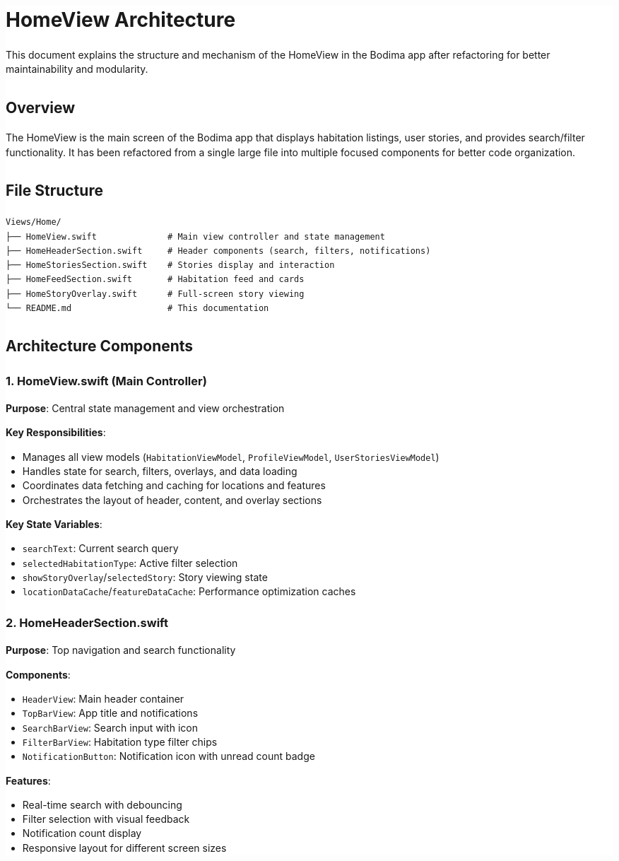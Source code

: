 # HomeView Architecture

This document explains the structure and mechanism of the HomeView in the Bodima app after refactoring for better maintainability and modularity.

## Overview

The HomeView is the main screen of the Bodima app that displays habitation listings, user stories, and provides search/filter functionality. It has been refactored from a single large file into multiple focused components for better code organization.

## File Structure

```
Views/Home/
├── HomeView.swift              # Main view controller and state management
├── HomeHeaderSection.swift     # Header components (search, filters, notifications)
├── HomeStoriesSection.swift    # Stories display and interaction
├── HomeFeedSection.swift       # Habitation feed and cards
├── HomeStoryOverlay.swift      # Full-screen story viewing
└── README.md                   # This documentation
```

## Architecture Components

### 1. HomeView.swift (Main Controller)
**Purpose**: Central state management and view orchestration

**Key Responsibilities**:
- Manages all view models (`HabitationViewModel`, `ProfileViewModel`, `UserStoriesViewModel`)
- Handles state for search, filters, overlays, and data loading
- Coordinates data fetching and caching for locations and features
- Orchestrates the layout of header, content, and overlay sections

**Key State Variables**:
- `searchText`: Current search query
- `selectedHabitationType`: Active filter selection
- `showStoryOverlay`/`selectedStory`: Story viewing state
- `locationDataCache`/`featureDataCache`: Performance optimization caches

### 2. HomeHeaderSection.swift
**Purpose**: Top navigation and search functionality

**Components**:
- `HeaderView`: Main header container
- `TopBarView`: App title and notifications
- `SearchBarView`: Search input with icon
- `FilterBarView`: Habitation type filter chips
- `NotificationButton`: Notification icon with unread count badge

**Features**:
- Real-time search with debouncing
- Filter selection with visual feedback
- Notification count display
- Responsive layout for different screen sizes
